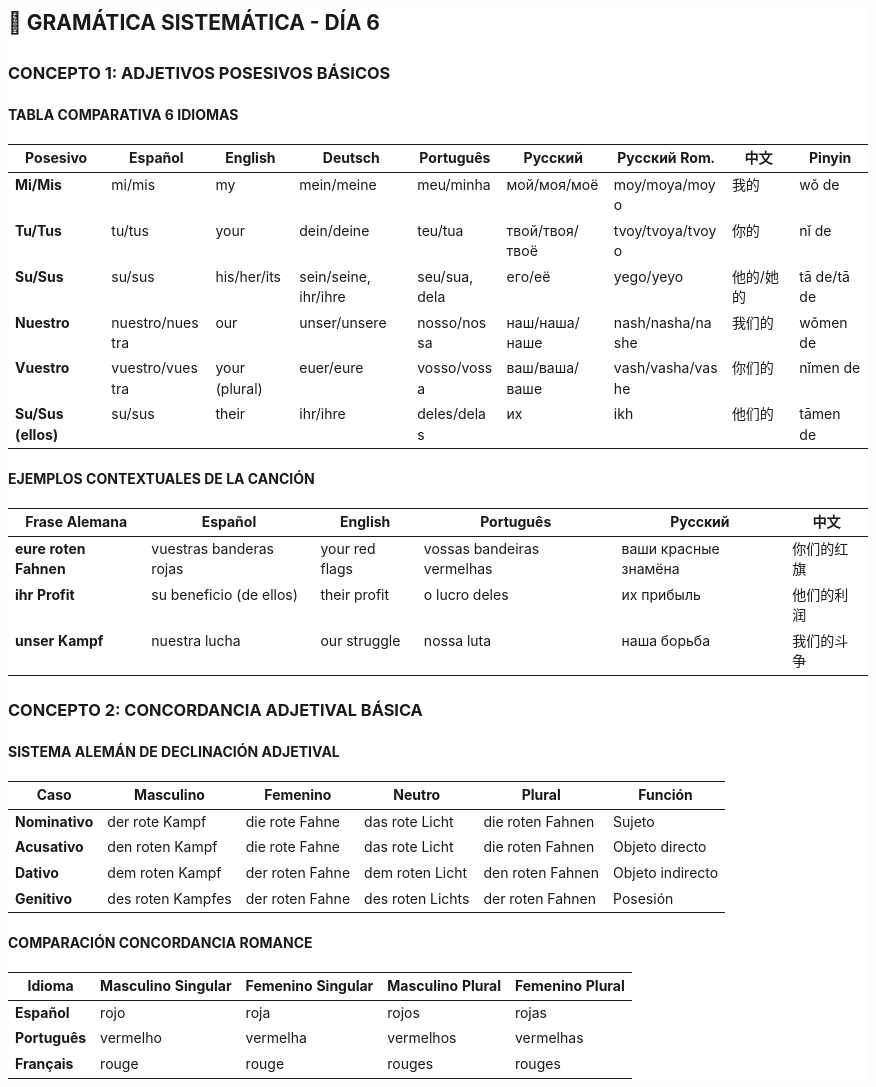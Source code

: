 
## 🔧 GRAMÁTICA SISTEMÁTICA - DÍA 6

### **CONCEPTO 1: ADJETIVOS POSESIVOS BÁSICOS**

#### **TABLA COMPARATIVA 6 IDIOMAS**

| Posesivo | Español | English | Deutsch | Português | Русский | Русский Rom. | 中文 | Pinyin |
|----------|---------|---------|---------|-----------|---------|-------------|------|--------|
| **Mi/Mis** | mi/mis | my | mein/meine | meu/minha | мой/моя/моё | moy/moya/moyo | 我的 | wǒ de |
| **Tu/Tus** | tu/tus | your | dein/deine | teu/tua | твой/твоя/твоё | tvoy/tvoya/tvoyo | 你的 | nǐ de |
| **Su/Sus** | su/sus | his/her/its | sein/seine, ihr/ihre | seu/sua, dela | его/её | yego/yeyo | 他的/她的 | tā de/tā de |
| **Nuestro** | nuestro/nuestra | our | unser/unsere | nosso/nossa | наш/наша/наше | nash/nasha/nashe | 我们的 | wǒmen de |
| **Vuestro** | vuestro/vuestra | your (plural) | euer/eure | vosso/vossa | ваш/ваша/ваше | vash/vasha/vashe | 你们的 | nǐmen de |
| **Su/Sus (ellos)** | su/sus | their | ihr/ihre | deles/delas | их | ikh | 他们的 | tāmen de |

#### **EJEMPLOS CONTEXTUALES DE LA CANCIÓN**

| Frase Alemana | Español | English | Português | Русский | 中文 |
|---------------|---------|---------|-----------|---------|------|
| **eure roten Fahnen** | vuestras banderas rojas | your red flags | vossas bandeiras vermelhas | ваши красные знамёна | 你们的红旗 |
| **ihr Profit** | su beneficio (de ellos) | their profit | o lucro deles | их прибыль | 他们的利润 |
| **unser Kampf** | nuestra lucha | our struggle | nossa luta | наша борьба | 我们的斗争 |

### **CONCEPTO 2: CONCORDANCIA ADJETIVAL BÁSICA**

#### **SISTEMA ALEMÁN DE DECLINACIÓN ADJETIVAL**

| Caso | Masculino | Femenino | Neutro | Plural | Función |
|------|-----------|----------|---------|---------|---------|
| **Nominativo** | der rote Kampf | die rote Fahne | das rote Licht | die roten Fahnen | Sujeto |
| **Acusativo** | den roten Kampf | die rote Fahne | das rote Licht | die roten Fahnen | Objeto directo |
| **Dativo** | dem roten Kampf | der roten Fahne | dem roten Licht | den roten Fahnen | Objeto indirecto |
| **Genitivo** | des roten Kampfes | der roten Fahne | des roten Lichts | der roten Fahnen | Posesión |

#### **COMPARACIÓN CONCORDANCIA ROMANCE**

| Idioma | Masculino Singular | Femenino Singular | Masculino Plural | Femenino Plural |
|--------|-------------------|-------------------|------------------|------------------|
| **Español** | rojo | roja | rojos | rojas |
| **Português** | vermelho | vermelha | vermelhos | vermelhas |
| **Français** | rouge | rouge | rouges | rouges |
